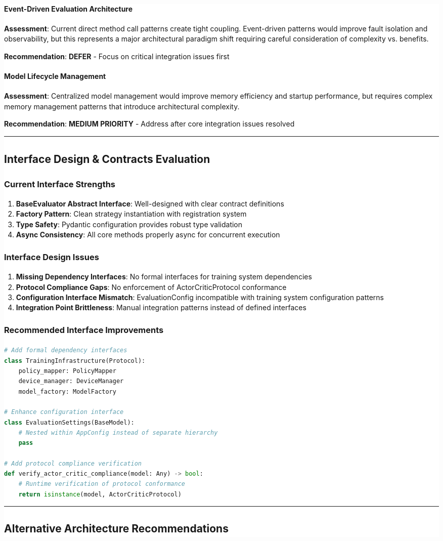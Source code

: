 #### Event-Driven Evaluation Architecture
**Assessment**: Current direct method call patterns create tight coupling. Event-driven patterns would improve fault isolation and observability, but this represents a major architectural paradigm shift requiring careful consideration of complexity vs. benefits.

**Recommendation**: **DEFER** - Focus on critical integration issues first

#### Model Lifecycle Management
**Assessment**: Centralized model management would improve memory efficiency and startup performance, but requires complex memory management patterns that introduce architectural complexity.

**Recommendation**: **MEDIUM PRIORITY** - Address after core integration issues resolved

---

## Interface Design & Contracts Evaluation

### Current Interface Strengths
1. **BaseEvaluator Abstract Interface**: Well-designed with clear contract definitions
2. **Factory Pattern**: Clean strategy instantiation with registration system
3. **Type Safety**: Pydantic configuration provides robust type validation
4. **Async Consistency**: All core methods properly async for concurrent execution

### Interface Design Issues  
1. **Missing Dependency Interfaces**: No formal interfaces for training system dependencies
2. **Protocol Compliance Gaps**: No enforcement of ActorCriticProtocol conformance
3. **Configuration Interface Mismatch**: EvaluationConfig incompatible with training system configuration patterns
4. **Integration Point Brittleness**: Manual integration patterns instead of defined interfaces

### Recommended Interface Improvements
```python
# Add formal dependency interfaces
class TrainingInfrastructure(Protocol):
    policy_mapper: PolicyMapper
    device_manager: DeviceManager
    model_factory: ModelFactory

# Enhance configuration interface
class EvaluationSettings(BaseModel):
    # Nested within AppConfig instead of separate hierarchy
    pass

# Add protocol compliance verification
def verify_actor_critic_compliance(model: Any) -> bool:
    # Runtime verification of protocol conformance
    return isinstance(model, ActorCriticProtocol)
```

---

## Alternative Architecture Recommendations
